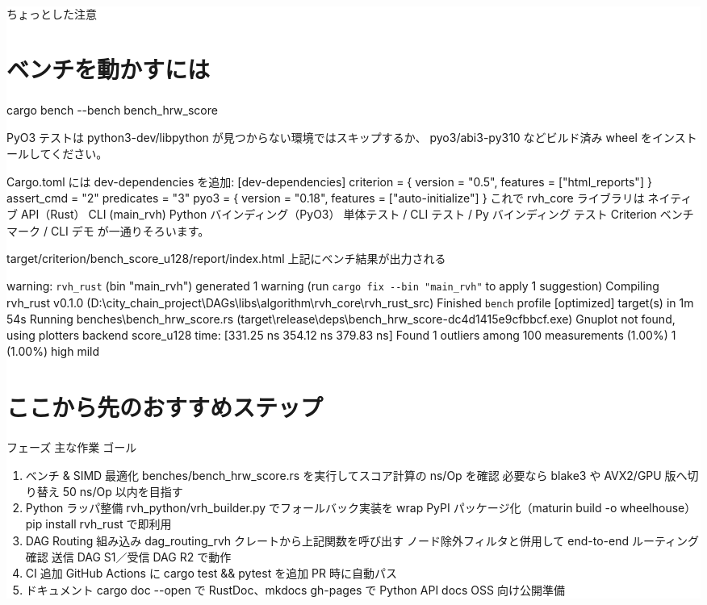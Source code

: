 ちょっとした注意
# ベンチを動かすには
cargo bench --bench bench_hrw_score

PyO3 テストは python3-dev/libpython が見つからない環境ではスキップするか、
pyo3/abi3-py310 などビルド済み wheel をインストールしてください。

Cargo.toml には dev-dependencies を追加:
[dev-dependencies]
criterion   = { version = "0.5", features = ["html_reports"] }
assert_cmd  = "2"
predicates  = "3"
pyo3        = { version = "0.18", features = ["auto-initialize"] }
これで rvh_core ライブラリは
ネイティブ API（Rust）
CLI (main_rvh)
Python バインディング（PyO3）
単体テスト / CLI テスト / Py バインディング テスト
Criterion ベンチマーク / CLI デモ
が一通りそろいます。

target/criterion/bench_score_u128/report/index.html
上記にベンチ結果が出力される

warning: `rvh_rust` (bin "main_rvh") generated 1 warning (run `cargo fix --bin "main_rvh"` to apply 1 suggestion)
   Compiling rvh_rust v0.1.0 (D:\city_chain_project\DAGs\libs\algorithm\rvh_core\rvh_rust_src)
    Finished `bench` profile [optimized] target(s) in 1m 54s
     Running benches\bench_hrw_score.rs (target\release\deps\bench_hrw_score-dc4d1415e9cfbbcf.exe)
Gnuplot not found, using plotters backend
score_u128              time:   [331.25 ns 354.12 ns 379.83 ns]
Found 1 outliers among 100 measurements (1.00%)
  1 (1.00%) high mild


# ここから先のおすすめステップ
フェーズ	主な作業	ゴール
1. ベンチ & SIMD 最適化	benches/bench_hrw_score.rs を実行してスコア計算の ns/Op を確認
必要なら blake3 や AVX2/GPU 版へ切り替え	50 ns/Op 以内を目指す
2. Python ラッパ整備	rvh_python/vrh_builder.py でフォールバック実装を wrap
PyPI パッケージ化（maturin build -o wheelhouse）	pip install rvh_rust で即利用
3. DAG Routing 組み込み	dag_routing_rvh クレートから上記関数を呼び出す
ノード除外フィルタと併用して end-to-end ルーティング確認	送信 DAG S1／受信 DAG R2 で動作
4. CI 追加	GitHub Actions に cargo test && pytest を追加	PR 時に自動パス
5. ドキュメント	cargo doc --open で RustDoc、mkdocs gh-pages で Python API docs	OSS 向け公開準備

